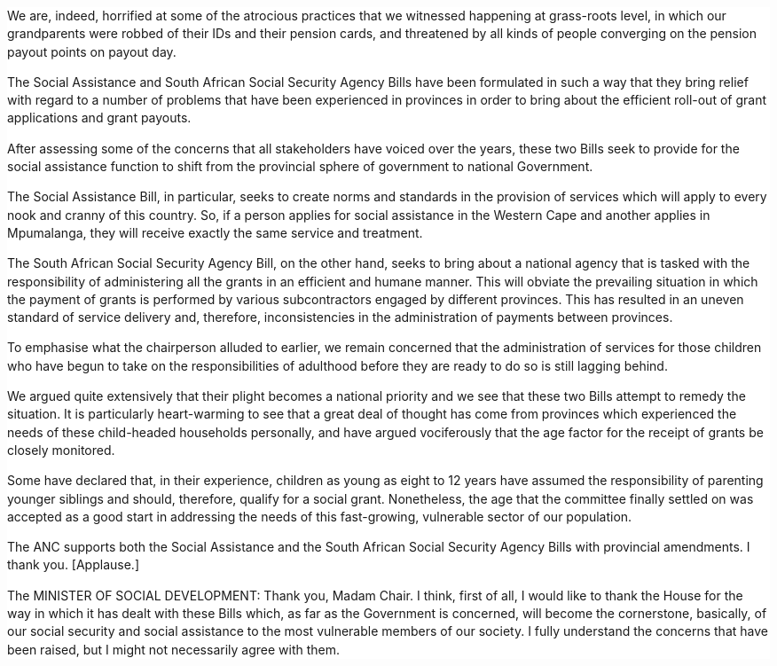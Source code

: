 We are, indeed, horrified  at  some  of  the  atrocious  practices  that  we
witnessed happening at grass-roots level, in  which  our  grandparents  were
robbed of their IDs and their pension cards, and threatened by all kinds  of
people converging on the pension payout points on payout day.

The Social Assistance and South African Social Security  Agency  Bills  have
been formulated in such a way that  they  bring  relief  with  regard  to  a
number of problems that have been  experienced  in  provinces  in  order  to
bring about the efficient roll-out of grant applications and grant  payouts.


After assessing some of the concerns that all stakeholders have voiced  over
the years, these two  Bills  seek  to  provide  for  the  social  assistance
function to shift from the  provincial  sphere  of  government  to  national
Government.

The Social Assistance  Bill,  in  particular,  seeks  to  create  norms  and
standards in the provision of services which will apply to  every  nook  and
cranny of this country. So, if a person applies  for  social  assistance  in
the Western Cape and  another  applies  in  Mpumalanga,  they  will  receive
exactly the same service and treatment.

The South African Social Security Agency Bill, on the other hand,  seeks  to
bring about a national agency that is  tasked  with  the  responsibility  of
administering all the grants in an efficient and humane  manner.  This  will
obviate  the  prevailing  situation  in  which  the  payment  of  grants  is
performed by various subcontractors engaged  by  different  provinces.  This
has resulted in an uneven  standard  of  service  delivery  and,  therefore,
inconsistencies in the administration of payments between provinces.

To emphasise what the chairperson alluded to earlier,  we  remain  concerned
that the administration of services for those children  who  have  begun  to
take on the responsibilities of adulthood before they are ready to do so  is
still lagging behind.

We argued quite extensively that their plight becomes  a  national  priority
and we see that these two Bills attempt  to  remedy  the  situation.  It  is
particularly heart-warming to see that a great  deal  of  thought  has  come
from provinces which experienced the needs of these child-headed  households
personally, and have  argued  vociferously  that  the  age  factor  for  the
receipt of grants be closely monitored.

Some have declared that, in their experience, children as young as eight  to
12 years have assumed the responsibility of parenting younger  siblings  and
should, therefore, qualify for a social grant.  Nonetheless,  the  age  that
the committee finally settled on was accepted as a good start in  addressing
the needs of this fast-growing, vulnerable sector of our population.

The ANC supports both the Social Assistance and  the  South  African  Social
Security Agency Bills with provincial amendments. I thank you. [Applause.]

The MINISTER OF SOCIAL DEVELOPMENT: Thank you, Madam Chair. I  think,  first
of all, I would like to thank the House for the way in which  it  has  dealt
with these Bills which, as far as the Government is concerned,  will  become
the cornerstone, basically, of our social security and social assistance  to
the most vulnerable members of our society. I fully understand the  concerns
that have been raised, but I might not necessarily agree with them.
